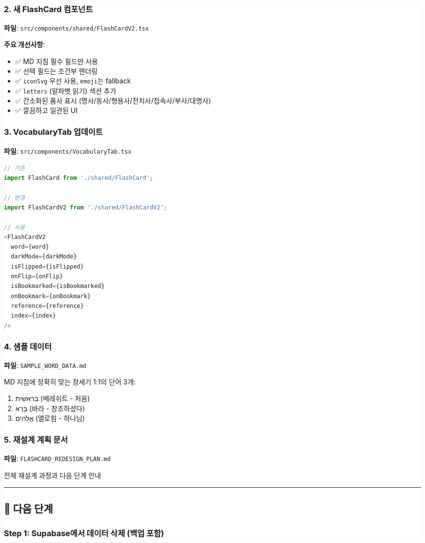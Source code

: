 ### 2. 새 FlashCard 컴포넌트
**파일**: `src/components/shared/FlashCardV2.tsx`

**주요 개선사항**:
- ✅ MD 지침 필수 필드만 사용
- ✅ 선택 필드는 조건부 렌더링
- ✅ `iconSvg` 우선 사용, `emoji`는 fallback
- ✅ `letters` (알파벳 읽기) 섹션 추가
- ✅ 간소화된 품사 표시 (명사/동사/형용사/전치사/접속사/부사/대명사)
- ✅ 깔끔하고 일관된 UI

### 3. VocabularyTab 업데이트
**파일**: `src/components/VocabularyTab.tsx`

```typescript
// 기존
import FlashCard from './shared/FlashCard';

// 변경
import FlashCardV2 from './shared/FlashCardV2';

// 사용
<FlashCardV2
  word={word}
  darkMode={darkMode}
  isFlipped={isFlipped}
  onFlip={onFlip}
  isBookmarked={isBookmarked}
  onBookmark={onBookmark}
  reference={reference}
  index={index}
/>
```

### 4. 샘플 데이터
**파일**: `SAMPLE_WORD_DATA.md`

MD 지침에 정확히 맞는 창세기 1:1의 단어 3개:
1. בְּרֵאשִׁית (베레쉬트 - 처음)
2. בָּרָא (바라 - 창조하셨다)
3. אֱלֹהִים (엘로힘 - 하나님)

### 5. 재설계 계획 문서
**파일**: `FLASHCARD_REDESIGN_PLAN.md`

전체 재설계 과정과 다음 단계 안내

---

## 🔄 다음 단계

### Step 1: Supabase에서 데이터 삭제 (백업 포함)
